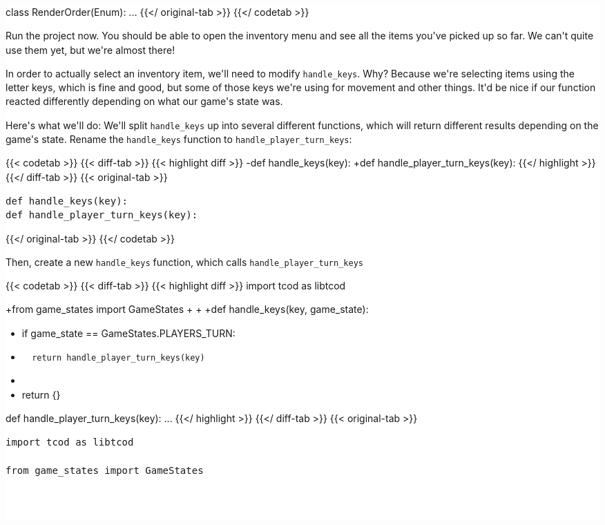 class RenderOrder(Enum):
    ...</pre>
{{</ original-tab >}}
{{</ codetab >}}

Run the project now. You should be able to open the inventory menu and
see all the items you've picked up so far. We can't quite use them yet,
but we're almost there\!

In order to actually select an inventory item, we'll need to modify
`handle_keys`. Why? Because we're selecting items using the letter keys,
which is fine and good, but some of those keys we're using for movement
and other things. It'd be nice if our function reacted differently
depending on what our game's state was.

Here's what we'll do: We'll split `handle_keys` up into several
different functions, which will return different results depending on
the game's state. Rename the `handle_keys` function to
`handle_player_turn_keys`:

{{< codetab >}} {{< diff-tab >}} {{< highlight diff >}}
-def handle_keys(key):
+def handle_player_turn_keys(key):
{{</ highlight >}}
{{</ diff-tab >}}
{{< original-tab >}}
<pre><span class="crossed-out-text">def handle_keys(key):</span>
<span class="new-text">def handle_player_turn_keys(key):</span></pre>
{{</ original-tab >}}
{{</ codetab >}}

Then, create a new `handle_keys` function, which calls
`handle_player_turn_keys`

{{< codetab >}} {{< diff-tab >}} {{< highlight diff >}}
import tcod as libtcod

+from game_states import GameStates
+
+
+def handle_keys(key, game_state):
+   if game_state == GameStates.PLAYERS_TURN:
+       return handle_player_turn_keys(key)
+
+   return {}


def handle_player_turn_keys(key):
    ...
{{</ highlight >}}
{{</ diff-tab >}}
{{< original-tab >}}
<pre>import tcod as libtcod

<span class="new-text">from game_states import GameStates
